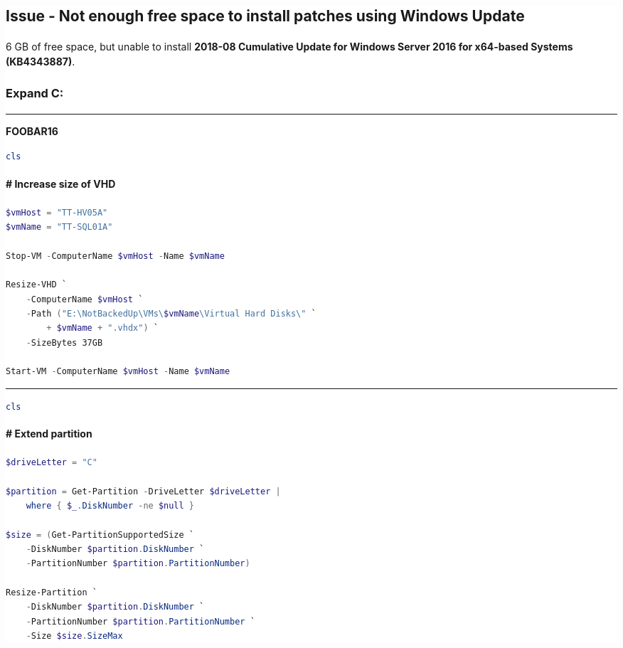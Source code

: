 
## Issue - Not enough free space to install patches using Windows Update

6 GB of free space, but unable to install **2018-08 Cumulative Update for Windows Server 2016 for x64-based Systems (KB4343887)**.

### Expand C:

---

**FOOBAR16**

```PowerShell
cls
```

#### # Increase size of VHD

```PowerShell
$vmHost = "TT-HV05A"
$vmName = "TT-SQL01A"

Stop-VM -ComputerName $vmHost -Name $vmName

Resize-VHD `
    -ComputerName $vmHost `
    -Path ("E:\NotBackedUp\VMs\$vmName\Virtual Hard Disks\" `
        + $vmName + ".vhdx") `
    -SizeBytes 37GB

Start-VM -ComputerName $vmHost -Name $vmName
```

---

```PowerShell
cls
```

#### # Extend partition

```PowerShell
$driveLetter = "C"

$partition = Get-Partition -DriveLetter $driveLetter |
    where { $_.DiskNumber -ne $null }

$size = (Get-PartitionSupportedSize `
    -DiskNumber $partition.DiskNumber `
    -PartitionNumber $partition.PartitionNumber)

Resize-Partition `
    -DiskNumber $partition.DiskNumber `
    -PartitionNumber $partition.PartitionNumber `
    -Size $size.SizeMax
```
